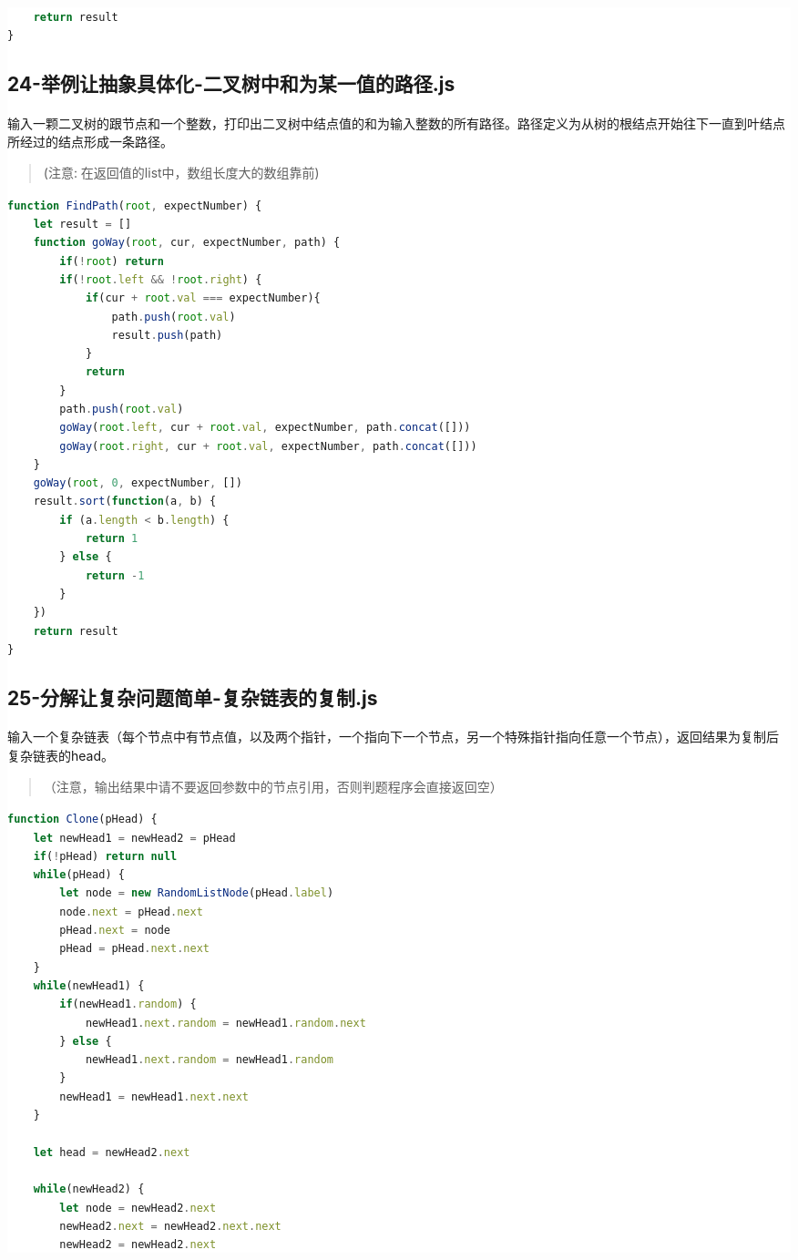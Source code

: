 ```javascript
    return result
}
```
## 24-举例让抽象具体化-二叉树中和为某一值的路径.js
输入一颗二叉树的跟节点和一个整数，打印出二叉树中结点值的和为输入整数的所有路径。路径定义为从树的根结点开始往下一直到叶结点所经过的结点形成一条路径。
> (注意: 在返回值的list中，数组长度大的数组靠前)
```javascript
function FindPath(root, expectNumber) {
    let result = []
    function goWay(root, cur, expectNumber, path) {
        if(!root) return
        if(!root.left && !root.right) {
            if(cur + root.val === expectNumber){
                path.push(root.val)
                result.push(path)
            }
            return
        }
        path.push(root.val)
        goWay(root.left, cur + root.val, expectNumber, path.concat([]))
        goWay(root.right, cur + root.val, expectNumber, path.concat([]))
    }
    goWay(root, 0, expectNumber, [])
    result.sort(function(a, b) {
        if (a.length < b.length) {
            return 1
        } else {
            return -1
        }
    })
    return result
}
```
## 25-分解让复杂问题简单-复杂链表的复制.js
输入一个复杂链表（每个节点中有节点值，以及两个指针，一个指向下一个节点，另一个特殊指针指向任意一个节点），返回结果为复制后复杂链表的head。
>（注意，输出结果中请不要返回参数中的节点引用，否则判题程序会直接返回空）
```javascript
function Clone(pHead) {
    let newHead1 = newHead2 = pHead
    if(!pHead) return null
    while(pHead) {
        let node = new RandomListNode(pHead.label)
        node.next = pHead.next
        pHead.next = node
        pHead = pHead.next.next
    }
    while(newHead1) {
        if(newHead1.random) {
            newHead1.next.random = newHead1.random.next
        } else {
            newHead1.next.random = newHead1.random
        }
        newHead1 = newHead1.next.next
    }

    let head = newHead2.next

    while(newHead2) {
        let node = newHead2.next
        newHead2.next = newHead2.next.next
        newHead2 = newHead2.next
```